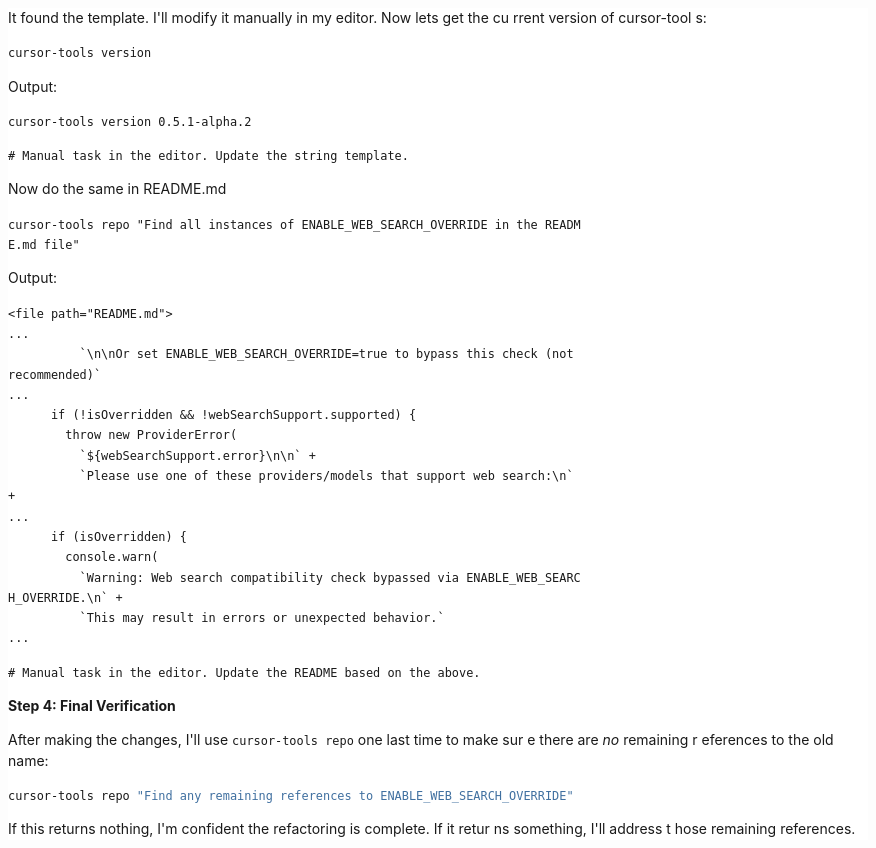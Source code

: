 
It found the template. I'll modify it manually in my editor. Now lets get the cu
rrent version of cursor-tool
s:
                            
```
cursor-tools version
```

Output:
```
cursor-tools version 0.5.1-alpha.2
```

```
# Manual task in the editor. Update the string template.
```

Now do the same in README.md

```
cursor-tools repo "Find all instances of ENABLE_WEB_SEARCH_OVERRIDE in the READM
E.md file"
```

Output:

```
<file path="README.md">
...
          `\n\nOr set ENABLE_WEB_SEARCH_OVERRIDE=true to bypass this check (not
recommended)`
...
      if (!isOverridden && !webSearchSupport.supported) {
        throw new ProviderError(
          `${webSearchSupport.error}\n\n` +
          `Please use one of these providers/models that support web search:\n`
+
...
      if (isOverridden) {
        console.warn(
          `Warning: Web search compatibility check bypassed via ENABLE_WEB_SEARC
H_OVERRIDE.\n` +
          `This may result in errors or unexpected behavior.`
...
```

```
# Manual task in the editor. Update the README based on the above.
```

**Step 4: Final Verification**

After making the changes, I'll use `cursor-tools repo` one last time to make sur
e there are *no* remaining r
eferences to the old name:
                            
```bash
cursor-tools repo "Find any remaining references to ENABLE_WEB_SEARCH_OVERRIDE"
```
If this returns nothing, I'm confident the refactoring is complete.  If it retur
ns something, I'll address t
hose remaining references.
                            